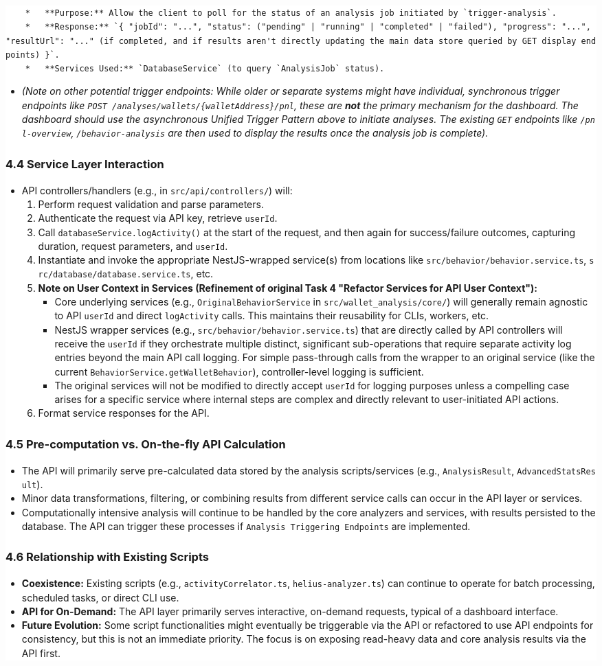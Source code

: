         *   **Purpose:** Allow the client to poll for the status of an analysis job initiated by `trigger-analysis`.
        *   **Response:** `{ "jobId": "...", "status": ("pending" | "running" | "completed" | "failed"), "progress": "...", "resultUrl": "..." (if completed, and if results aren't directly updating the main data store queried by GET display endpoints) }`.
        *   **Services Used:** `DatabaseService` (to query `AnalysisJob` status).
-   *(Note on other potential trigger endpoints: While older or separate systems might have individual, synchronous trigger endpoints like `POST /analyses/wallets/{walletAddress}/pnl`, these are **not** the primary mechanism for the dashboard. The dashboard should use the asynchronous Unified Trigger Pattern above to initiate analyses. The existing `GET` endpoints like `/pnl-overview`, `/behavior-analysis` are then used to display the results once the analysis job is complete).*

### 4.4 Service Layer Interaction
- API controllers/handlers (e.g., in `src/api/controllers/`) will:
    1. Perform request validation and parse parameters.
    2. Authenticate the request via API key, retrieve `userId`.
    3. Call `databaseService.logActivity()` at the start of the request, and then again for success/failure outcomes, capturing duration, request parameters, and `userId`.
    4. Instantiate and invoke the appropriate NestJS-wrapped service(s) from locations like `src/behavior/behavior.service.ts`, `src/database/database.service.ts`, etc.
    5. **Note on User Context in Services (Refinement of original Task 4 "Refactor Services for API User Context"):** 
        - Core underlying services (e.g., `OriginalBehaviorService` in `src/wallet_analysis/core/`) will generally remain agnostic to API `userId` and direct `logActivity` calls. This maintains their reusability for CLIs, workers, etc.
        - NestJS wrapper services (e.g., `src/behavior/behavior.service.ts`) that are directly called by API controllers will receive the `userId` if they orchestrate multiple distinct, significant sub-operations that require separate activity log entries beyond the main API call logging. For simple pass-through calls from the wrapper to an original service (like the current `BehaviorService.getWalletBehavior`), controller-level logging is sufficient.
        - The original services will not be modified to directly accept `userId` for logging purposes unless a compelling case arises for a specific service where internal steps are complex and directly relevant to user-initiated API actions.
    6. Format service responses for the API.

### 4.5 Pre-computation vs. On-the-fly API Calculation
- The API will primarily serve pre-calculated data stored by the analysis scripts/services (e.g., `AnalysisResult`, `AdvancedStatsResult`).
- Minor data transformations, filtering, or combining results from different service calls can occur in the API layer or services.
- Computationally intensive analysis will continue to be handled by the core analyzers and services, with results persisted to the database. The API can trigger these processes if `Analysis Triggering Endpoints` are implemented.

### 4.6 Relationship with Existing Scripts
- **Coexistence:** Existing scripts (e.g., `activityCorrelator.ts`, `helius-analyzer.ts`) can continue to operate for batch processing, scheduled tasks, or direct CLI use.
- **API for On-Demand:** The API layer primarily serves interactive, on-demand requests, typical of a dashboard interface.
- **Future Evolution:** Some script functionalities might eventually be triggerable via the API or refactored to use API endpoints for consistency, but this is not an immediate priority. The focus is on exposing read-heavy data and core analysis results via the API first.
